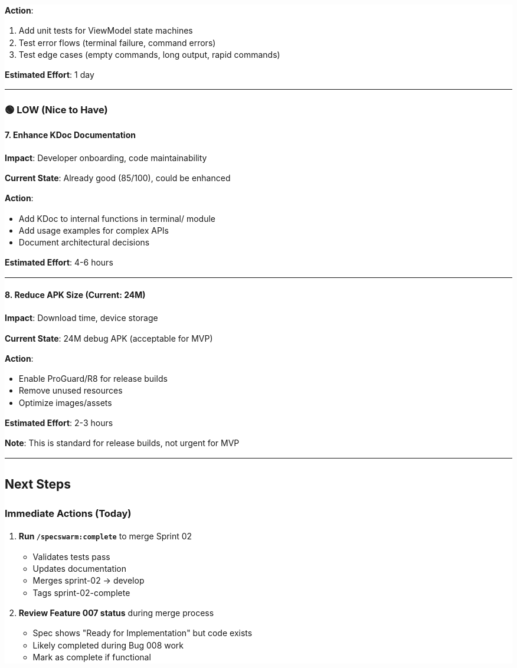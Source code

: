 **Action**:
1. Add unit tests for ViewModel state machines
2. Test error flows (terminal failure, command errors)
3. Test edge cases (empty commands, long output, rapid commands)

**Estimated Effort**: 1 day

---

### 🟢 LOW (Nice to Have)

#### 7. Enhance KDoc Documentation

**Impact**: Developer onboarding, code maintainability

**Current State**: Already good (85/100), could be enhanced

**Action**:
- Add KDoc to internal functions in terminal/ module
- Add usage examples for complex APIs
- Document architectural decisions

**Estimated Effort**: 4-6 hours

---

#### 8. Reduce APK Size (Current: 24M)

**Impact**: Download time, device storage

**Current State**: 24M debug APK (acceptable for MVP)

**Action**:
- Enable ProGuard/R8 for release builds
- Remove unused resources
- Optimize images/assets

**Estimated Effort**: 2-3 hours

**Note**: This is standard for release builds, not urgent for MVP

---

## Next Steps

### Immediate Actions (Today)

1. **Run `/specswarm:complete`** to merge Sprint 02
   - Validates tests pass
   - Updates documentation
   - Merges sprint-02 → develop
   - Tags sprint-02-complete

2. **Review Feature 007 status** during merge process
   - Spec shows "Ready for Implementation" but code exists
   - Likely completed during Bug 008 work
   - Mark as complete if functional

